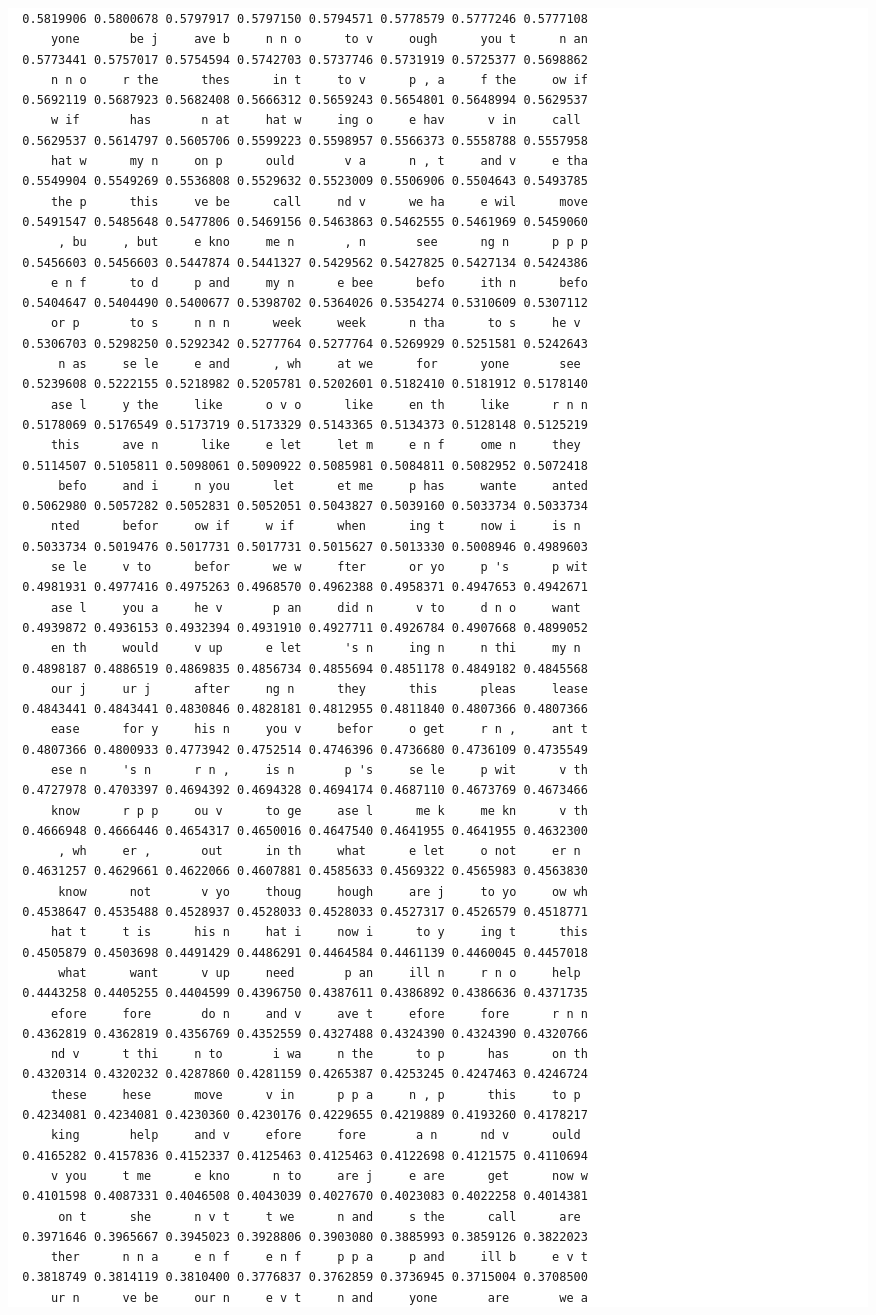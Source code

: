       0.5819906 0.5800678 0.5797917 0.5797150 0.5794571 0.5778579 0.5777246 0.5777108 
          yone       be j     ave b     n n o      to v     ough      you t      n an 
      0.5773441 0.5757017 0.5754594 0.5742703 0.5737746 0.5731919 0.5725377 0.5698862 
          n n o     r the      thes      in t     to v      p , a     f the     ow if 
      0.5692119 0.5687923 0.5682408 0.5666312 0.5659243 0.5654801 0.5648994 0.5629537 
          w if       has       n at     hat w     ing o     e hav      v in     call  
      0.5629537 0.5614797 0.5605706 0.5599223 0.5598957 0.5566373 0.5558788 0.5557958 
          hat w      my n     on p      ould       v a      n , t     and v     e tha 
      0.5549904 0.5549269 0.5536808 0.5529632 0.5523009 0.5506906 0.5504643 0.5493785 
          the p      this     ve be      call     nd v      we ha     e wil      move 
      0.5491547 0.5485648 0.5477806 0.5469156 0.5463863 0.5462555 0.5461969 0.5459060 
           , bu     , but     e kno     me n       , n       see      ng n      p p p 
      0.5456603 0.5456603 0.5447874 0.5441327 0.5429562 0.5427825 0.5427134 0.5424386 
          e n f      to d     p and     my n      e bee      befo     ith n      befo 
      0.5404647 0.5404490 0.5400677 0.5398702 0.5364026 0.5354274 0.5310609 0.5307112 
          or p       to s     n n n      week     week      n tha      to s     he v  
      0.5306703 0.5298250 0.5292342 0.5277764 0.5277764 0.5269929 0.5251581 0.5242643 
           n as     se le     e and      , wh     at we      for      yone       see  
      0.5239608 0.5222155 0.5218982 0.5205781 0.5202601 0.5182410 0.5181912 0.5178140 
          ase l     y the     like      o v o      like     en th     like      r n n 
      0.5178069 0.5176549 0.5173719 0.5173329 0.5143365 0.5134373 0.5128148 0.5125219 
          this      ave n      like     e let     let m     e n f     ome n     they  
      0.5114507 0.5105811 0.5098061 0.5090922 0.5085981 0.5084811 0.5082952 0.5072418 
           befo     and i     n you      let      et me     p has     wante     anted 
      0.5062980 0.5057282 0.5052831 0.5052051 0.5043827 0.5039160 0.5033734 0.5033734 
          nted      befor     ow if     w if      when      ing t     now i     is n  
      0.5033734 0.5019476 0.5017731 0.5017731 0.5015627 0.5013330 0.5008946 0.4989603 
          se le     v to      befor      we w     fter      or yo     p 's      p wit 
      0.4981931 0.4977416 0.4975263 0.4968570 0.4962388 0.4958371 0.4947653 0.4942671 
          ase l     you a     he v       p an     did n      v to     d n o     want  
      0.4939872 0.4936153 0.4932394 0.4931910 0.4927711 0.4926784 0.4907668 0.4899052 
          en th     would     v up      e let      's n     ing n     n thi     my n  
      0.4898187 0.4886519 0.4869835 0.4856734 0.4855694 0.4851178 0.4849182 0.4845568 
          our j     ur j      after     ng n      they      this      pleas     lease 
      0.4843441 0.4843441 0.4830846 0.4828181 0.4812955 0.4811840 0.4807366 0.4807366 
          ease      for y     his n     you v     befor     o get     r n ,     ant t 
      0.4807366 0.4800933 0.4773942 0.4752514 0.4746396 0.4736680 0.4736109 0.4735549 
          ese n     's n      r n ,     is n       p 's     se le     p wit      v th 
      0.4727978 0.4703397 0.4694392 0.4694328 0.4694174 0.4687110 0.4673769 0.4673466 
          know      r p p     ou v      to ge     ase l      me k     me kn      v th 
      0.4666948 0.4666446 0.4654317 0.4650016 0.4647540 0.4641955 0.4641955 0.4632300 
           , wh     er ,       out      in th     what      e let     o not     er n  
      0.4631257 0.4629661 0.4622066 0.4607881 0.4585633 0.4569322 0.4565983 0.4563830 
           know      not       v yo     thoug     hough     are j     to yo     ow wh 
      0.4538647 0.4535488 0.4528937 0.4528033 0.4528033 0.4527317 0.4526579 0.4518771 
          hat t     t is      his n     hat i     now i      to y     ing t      this 
      0.4505879 0.4503698 0.4491429 0.4486291 0.4464584 0.4461139 0.4460045 0.4457018 
           what      want      v up     need       p an     ill n     r n o     help  
      0.4443258 0.4405255 0.4404599 0.4396750 0.4387611 0.4386892 0.4386636 0.4371735 
          efore     fore       do n     and v     ave t     efore     fore      r n n 
      0.4362819 0.4362819 0.4356769 0.4352559 0.4327488 0.4324390 0.4324390 0.4320766 
          nd v      t thi     n to       i wa     n the      to p      has      on th 
      0.4320314 0.4320232 0.4287860 0.4281159 0.4265387 0.4253245 0.4247463 0.4246724 
          these     hese      move      v in      p p a     n , p      this     to p  
      0.4234081 0.4234081 0.4230360 0.4230176 0.4229655 0.4219889 0.4193260 0.4178217 
          king       help     and v     efore     fore       a n      nd v      ould  
      0.4165282 0.4157836 0.4152337 0.4125463 0.4125463 0.4122698 0.4121575 0.4110694 
          v you     t me      e kno      n to     are j     e are      get      now w 
      0.4101598 0.4087331 0.4046508 0.4043039 0.4027670 0.4023083 0.4022258 0.4014381 
           on t      she      n v t     t we      n and     s the      call      are  
      0.3971646 0.3965667 0.3945023 0.3928806 0.3903080 0.3885993 0.3859126 0.3822023 
          ther      n n a     e n f     e n f     p p a     p and     ill b     e v t 
      0.3818749 0.3814119 0.3810400 0.3776837 0.3762859 0.3736945 0.3715004 0.3708500 
          ur n      ve be     our n     e v t     n and     yone       are       we a 